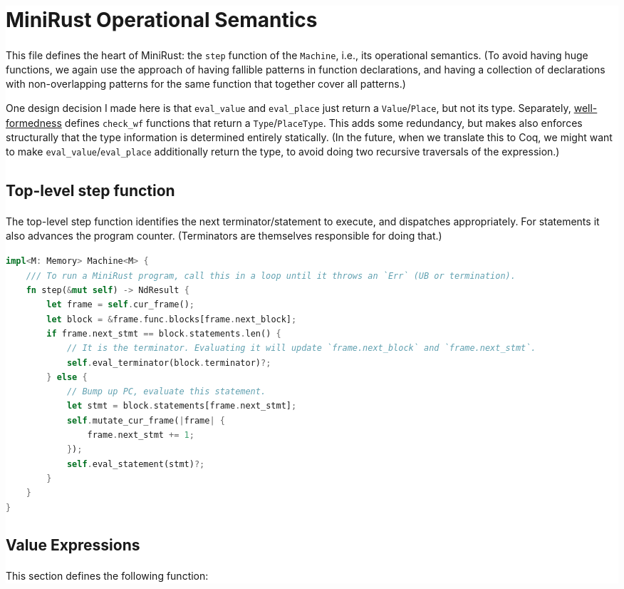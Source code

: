 # MiniRust Operational Semantics

This file defines the heart of MiniRust: the `step` function of the `Machine`, i.e., its operational semantics.
(To avoid having huge functions, we again use the approach of having fallible patterns in function declarations,
and having a collection of declarations with non-overlapping patterns for the same function that together cover all patterns.)

One design decision I made here is that `eval_value` and `eval_place` just return a `Value`/`Place`, but not its type.
Separately, [well-formedness](well-formed.md) defines `check_wf` functions that return a `Type`/`PlaceType`.
This adds some redundancy, but makes also enforces structurally that the type information is determined entirely statically.
(In the future, when we translate this to Coq, we might want to make `eval_value`/`eval_place` additionally return the type, to avoid doing two recursive traversals of the expression.)

## Top-level step function

The top-level step function identifies the next terminator/statement to execute, and dispatches appropriately.
For statements it also advances the program counter.
(Terminators are themselves responsible for doing that.)

```rust
impl<M: Memory> Machine<M> {
    /// To run a MiniRust program, call this in a loop until it throws an `Err` (UB or termination).
    fn step(&mut self) -> NdResult {
        let frame = self.cur_frame();
        let block = &frame.func.blocks[frame.next_block];
        if frame.next_stmt == block.statements.len() {
            // It is the terminator. Evaluating it will update `frame.next_block` and `frame.next_stmt`.
            self.eval_terminator(block.terminator)?;
        } else {
            // Bump up PC, evaluate this statement.
            let stmt = block.statements[frame.next_stmt];
            self.mutate_cur_frame(|frame| {
                frame.next_stmt += 1;
            });
            self.eval_statement(stmt)?;
        }
    }
}
```

## Value Expressions

This section defines the following function:
